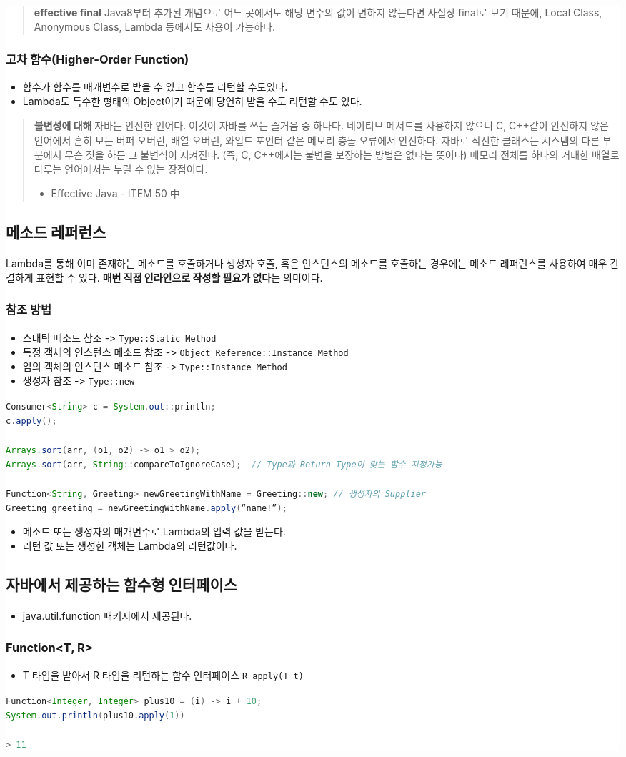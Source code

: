 > **effective final**
> Java8부터 추가된 개념으로 어느 곳에서도 해당 변수의 값이 변하지 않는다면 사실상 final로 보기 때문에, Local Class, Anonymous Class, Lambda 등에서도 사용이 가능하다.

### 고차 함수(Higher-Order Function)

- 함수가 함수를 매개변수로 받을 수 있고 함수를 리턴할 수도있다.
- Lambda도 특수한 형태의 Object이기 때문에 당연히 받을 수도 리턴할 수도 있다.

> **불변성에 대해**
> 자바는 안전한 언어다. 이것이 자바를 쓰는 즐거움 중 하나다. 네이티브 메서드를 사용하지 않으니 C, C++같이 안전하지 않은 언어에서 흔히 보는 버퍼 오버런, 배열 오버런, 와일드 포인터 같은 메모리 충돌 오류에서 안전하다. 자바로 작선한 클래스는 시스템의 다른 부분에서 무슨 짓을 하든 그 불변식이 지켜진다. (즉, C, C++에서는 불변을 보장하는 방법은 없다는 뜻이다) 메모리 전체를 하나의 거대한 배열로 다루는 언어에서는 누릴 수 없는 장점이다.
>
> - Effective Java - ITEM 50 中

## 메소드 레퍼런스

Lambda를 통해 이미 존재하는 메소드를 호출하거나 생성자 호출, 혹은 인스턴스의 메소드를 호출하는 경우에는 메소드 레퍼런스를 사용하여 매우 간결하게 표현할 수 있다. **매번 직접 인라인으로 작성할 필요가 없다**는 의미이다.

### 참조 방법

- 스태틱 메소드 참조 -> `Type::Static Method`
- 특정 객체의 인스턴스 메소드 참조 -> `Object Reference::Instance Method`
- 임의 객체의 인스턴스 메소드 참조 -> `Type::Instance Method`
- 생성자 참조 -> `Type::new`

```java
Consumer<String> c = System.out::println;
c.apply();

Arrays.sort(arr, (o1, o2) -> o1 > o2);
Arrays.sort(arr, String::compareToIgnoreCase);	// Type과 Return Type이 맞는 함수 지정가능

Function<String, Greeting> newGreetingWithName = Greeting::new;	// 생성자의 Supplier
Greeting greeting = newGreetingWithName.apply(“name!”);
```

- 메소드 또는 생성자의 매개변수로 Lambda의 입력 값을 받는다.
- 리턴 값 또는 생성한 객체는 Lambda의 리턴값이다.

## 자바에서 제공하는 함수형 인터페이스

- java.util.function 패키지에서 제공된다.

### Function<T, R>

- T 타입을 받아서 R 타입을 리턴하는 함수 인터페이스 `R apply(T t)`

```java
Function<Integer, Integer> plus10 = (i) -> i + 10;
System.out.println(plus10.apply(1))

> 11
```
